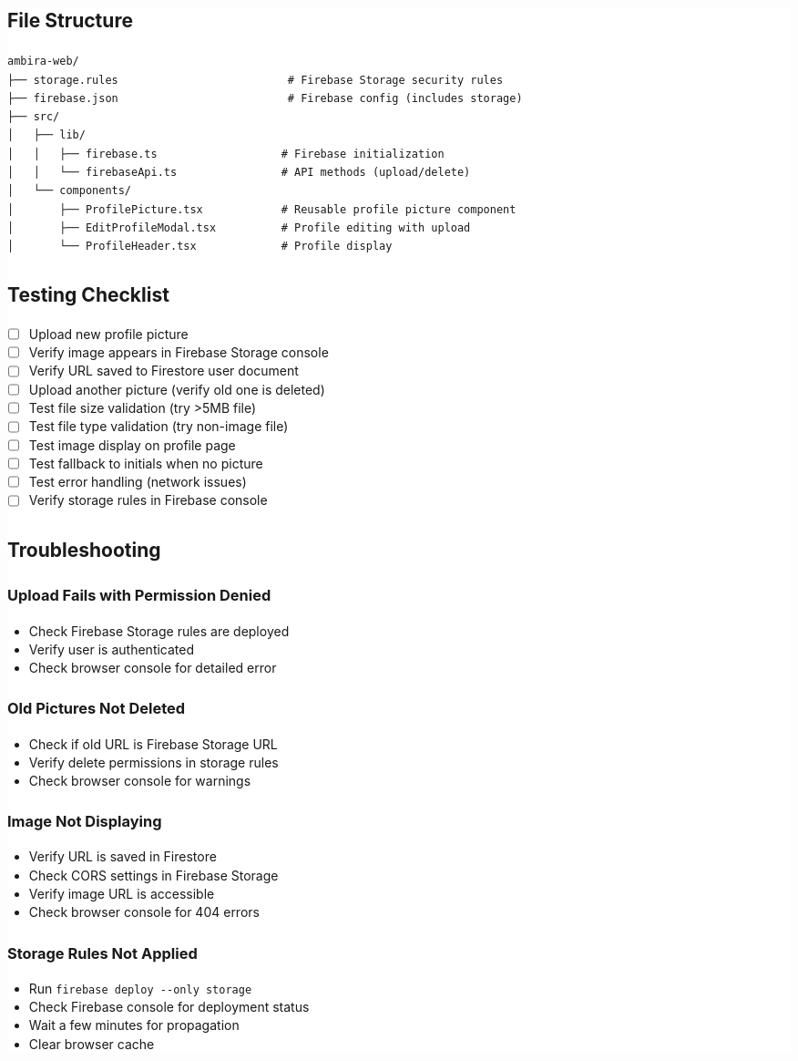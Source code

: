 ## File Structure

```
ambira-web/
├── storage.rules                          # Firebase Storage security rules
├── firebase.json                          # Firebase config (includes storage)
├── src/
│   ├── lib/
│   │   ├── firebase.ts                   # Firebase initialization
│   │   └── firebaseApi.ts                # API methods (upload/delete)
│   └── components/
│       ├── ProfilePicture.tsx            # Reusable profile picture component
│       ├── EditProfileModal.tsx          # Profile editing with upload
│       └── ProfileHeader.tsx             # Profile display
```

## Testing Checklist

- [ ] Upload new profile picture
- [ ] Verify image appears in Firebase Storage console
- [ ] Verify URL saved to Firestore user document
- [ ] Upload another picture (verify old one is deleted)
- [ ] Test file size validation (try >5MB file)
- [ ] Test file type validation (try non-image file)
- [ ] Test image display on profile page
- [ ] Test fallback to initials when no picture
- [ ] Test error handling (network issues)
- [ ] Verify storage rules in Firebase console

## Troubleshooting

### Upload Fails with Permission Denied
- Check Firebase Storage rules are deployed
- Verify user is authenticated
- Check browser console for detailed error

### Old Pictures Not Deleted
- Check if old URL is Firebase Storage URL
- Verify delete permissions in storage rules
- Check browser console for warnings

### Image Not Displaying
- Verify URL is saved in Firestore
- Check CORS settings in Firebase Storage
- Verify image URL is accessible
- Check browser console for 404 errors

### Storage Rules Not Applied
- Run `firebase deploy --only storage`
- Check Firebase console for deployment status
- Wait a few minutes for propagation
- Clear browser cache
